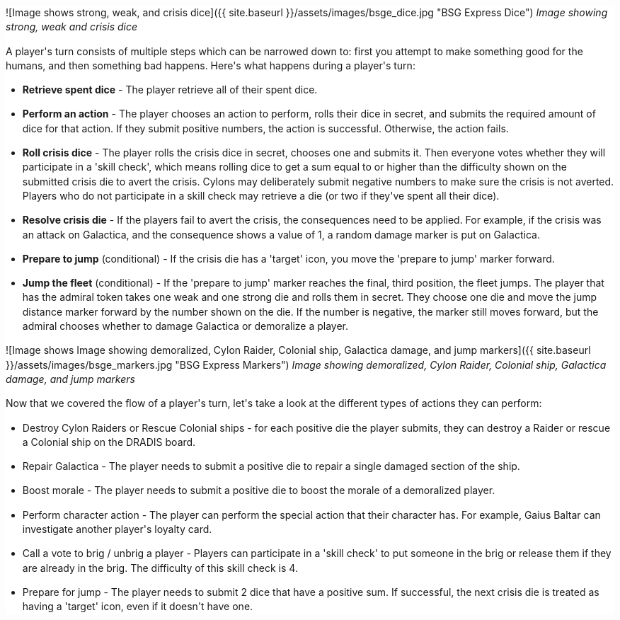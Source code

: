 ![Image shows strong, weak, and crisis dice]({{ site.baseurl }}/assets/images/bsge_dice.jpg "BSG Express Dice")
_Image showing strong, weak and crisis dice_

A player's turn consists of multiple steps which can be narrowed down to: first you attempt to make something good for the humans, and then something bad happens. Here's what happens during a player's turn:

* **Retrieve spent dice** - The player retrieve all of their spent dice.

* **Perform an action** - The player chooses an action to perform, rolls their dice in secret, and submits the required amount of dice for that action. If they submit positive numbers, the action is successful. Otherwise, the action fails.

* **Roll crisis dice** - The player rolls the crisis dice in secret, chooses one and submits it. Then everyone votes whether they will participate in a 'skill check', which means rolling dice to get a sum equal to or higher than the difficulty shown on the submitted crisis die to avert the crisis. Cylons may deliberately submit negative numbers to make sure the crisis is not averted. Players who do not participate in a skill check may retrieve a die (or two if they've spent all their dice).

* **Resolve crisis die** - If the players fail to avert the crisis, the consequences need to be applied. For example, if the crisis was an attack on Galactica, and the consequence shows a value of 1, a random damage marker is put on Galactica.

* **Prepare to jump** (conditional) - If the crisis die has a 'target' icon, you move the 'prepare to jump' marker forward.

* **Jump the fleet** (conditional) - If the 'prepare to jump' marker reaches the final, third position, the fleet jumps. The player that has the admiral token takes one weak and one strong die and rolls them in secret. They choose one die and move the jump distance marker forward by the number shown on the die. If the number is negative, the marker still moves forward, but the admiral chooses whether to damage Galactica or demoralize a player. 

![Image shows Image showing demoralized, Cylon Raider, Colonial ship, Galactica damage, and jump markers]({{ site.baseurl }}/assets/images/bsge_markers.jpg "BSG Express Markers")
_Image showing demoralized, Cylon Raider, Colonial ship, Galactica damage, and jump markers_

Now that we covered the flow of a player's turn, let's take a look at the different types of actions they can perform:

* Destroy Cylon Raiders or Rescue Colonial ships - for each positive die the player submits, they can destroy a Raider or rescue a Colonial ship on the DRADIS board.

* Repair Galactica - The player needs to submit a positive die to repair a single damaged section of the ship.

* Boost morale - The player needs to submit a positive die to boost the morale of a demoralized player.

* Perform character action - The player can perform the special action that their character has. For example, Gaius Baltar can investigate another player's loyalty card.

* Call a vote to brig / unbrig a player - Players can participate in a 'skill check' to put someone in the brig or release them if they are already in the brig. The difficulty of this skill check is 4.

* Prepare for jump - The player needs to submit 2 dice that have a positive sum. If successful, the next crisis die is treated as having a 'target' icon, even if it doesn't have one.

